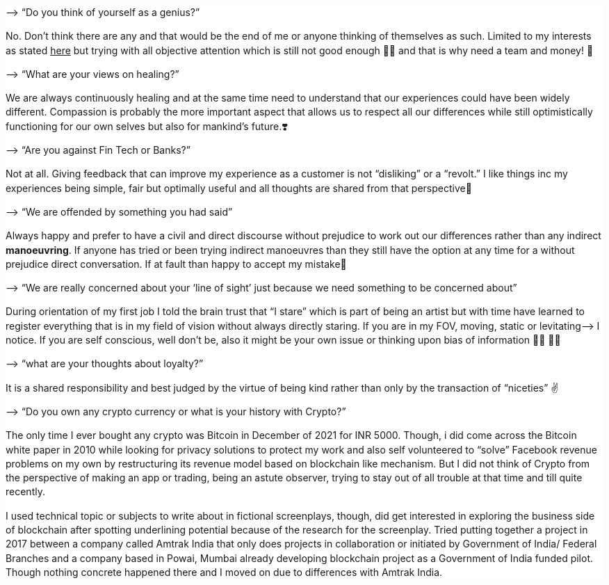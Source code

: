 —> “Do you think of yourself as a genius?” 

No. Don’t think there are any and that would be the end of me or anyone thinking of themselves as such. Limited to my interests as stated [here](../Path%20Integral%E2%80%94%20AI%20Native%20Game%20Engine%20d5c888bb53304b80b1faa8feb852cb7e.md) but trying with all objective attention which is still not good enough 🤷‍♂️ and that is why need a team and money! 🧐

—> “What are your views on healing?” 

We are always continuously healing and at the same time need to understand that our experiences could have been widely different. Compassion is probably the more important aspect that allows us to respect all our differences while still optimistically functioning for our own selves but also for mankind’s future.❣️

—> “Are you against Fin Tech or Banks?” 

Not at all. Giving feedback that can improve my experience as a customer is not “disliking” or a “revolt.” I like things inc my experiences being simple, fair but optimally useful and all thoughts are shared from that perspective📱

—> “We are offended by something you had said” 

Always happy and prefer to have a civil and direct discourse without prejudice to work out our differences rather than any indirect **manoeuvring**. If anyone has tried or been trying indirect manoeuvres than they still have the option at any time for a without prejudice direct conversation. If at fault than happy to accept my mistake🍻

—> “We are really concerned about your ‘line of sight’ just because we need something to be concerned about” 

During orientation of my first job I told the brain trust that “I stare” which is part of being an artist but with time have learned to register everything that is in my field of vision without always directly staring. If you are in my FOV, moving, static or levitating—> I notice. If you are self conscious, well don’t be, also it might be your own issue or thinking upon bias of information 🤷‍♂️ 🤦‍♂️

—> “what are your thoughts about loyalty?” 

It is a shared responsibility and best judged by the virtue of being kind rather than only by the transaction of “niceties” ✌️

—> “Do you own any crypto currency or what is your history with Crypto?”

The only time I ever bought any crypto was Bitcoin in December of 2021 for INR 5000. Though, i did come across the Bitcoin white paper in 2010 while looking for privacy solutions to protect my work and also self volunteered to “solve” Facebook revenue problems on my own by restructuring its revenue model based on blockchain like mechanism. But I did not think of Crypto from the perspective of making an app or trading, being an astute observer, trying to stay out of all trouble at that time and till quite recently. 

I used technical topic or subjects to write about in fictional screenplays, though, did get interested in exploring the business side of blockchain after spotting underlining potential because of the research for the screenplay. Tried putting together a project in 2017 between a company called Amtrak India that only does projects in collaboration or initiated by Government of India/ Federal Branches and a company based in Powai, Mumbai already developing blockchain project as a Government of India funded pilot. Though nothing concrete happened there and I moved on due to differences with Amtrak India.

